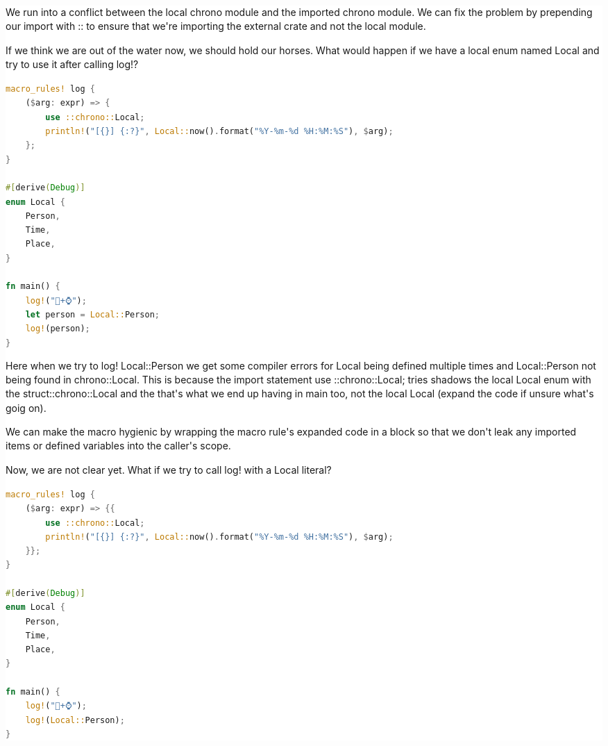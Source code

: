 ```rust
```

We run into a conflict between the local chrono module and the imported chrono module. We can fix the problem by prepending our import with :: to ensure that we're importing the external crate and not the local module.

If we think we are out of the water now, we should hold our horses. What would happen if we have a local enum named Local and try to use it after calling log!?

```rust
macro_rules! log {
    ($arg: expr) => {
        use ::chrono::Local;
        println!("[{}] {:?}", Local::now().format("%Y-%m-%d %H:%M:%S"), $arg);
    };
}

#[derive(Debug)]
enum Local {
    Person,
    Time,
    Place,
}

fn main() {
    log!("📅+⌚");
    let person = Local::Person;
    log!(person);
}
```

Here when we try to log! Local::Person we get some compiler errors for Local being defined multiple times and Local::Person not being found in chrono::Local. This is because the import statement use ::chrono::Local; tries shadows the local Local enum with the struct::chrono::Local and the that's what we end up having in main too, not the local Local (expand the code if unsure what's goig on).

We can make the macro hygienic by wrapping the macro rule's expanded code in a block so that we don't leak any imported items or defined variables into the caller's scope.

Now, we are not clear yet. What if we try to call log! with a Local literal?

```rust
macro_rules! log {
    ($arg: expr) => {{
        use ::chrono::Local;
        println!("[{}] {:?}", Local::now().format("%Y-%m-%d %H:%M:%S"), $arg);
    }};
}

#[derive(Debug)]
enum Local {
    Person,
    Time,
    Place,
}

fn main() {
    log!("📅+⌚");
    log!(Local::Person);
}
```
